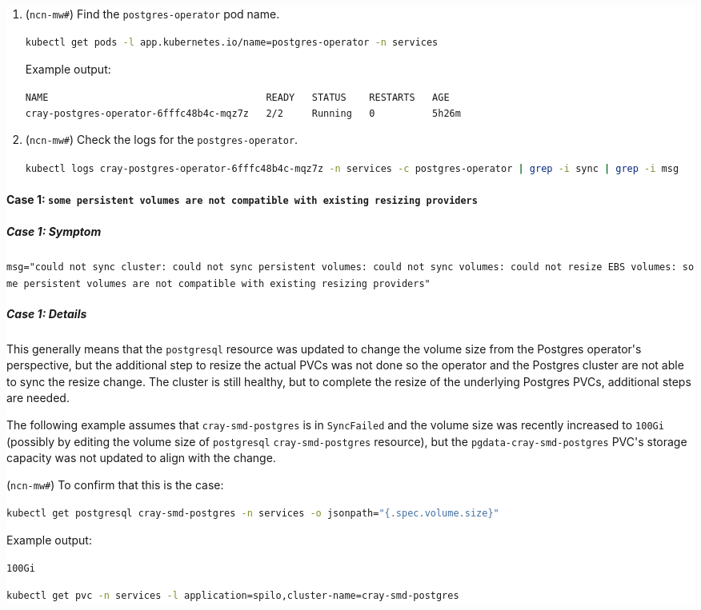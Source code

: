 1. (`ncn-mw#`) Find the `postgres-operator` pod name.

    ```bash
    kubectl get pods -l app.kubernetes.io/name=postgres-operator -n services
    ```

    Example output:

    ```text
    NAME                                      READY   STATUS    RESTARTS   AGE
    cray-postgres-operator-6fffc48b4c-mqz7z   2/2     Running   0          5h26m
    ```

1. (`ncn-mw#`) Check the logs for the `postgres-operator`.

    ```bash
    kubectl logs cray-postgres-operator-6fffc48b4c-mqz7z -n services -c postgres-operator | grep -i sync | grep -i msg
    ```

#### Case 1: `some persistent volumes are not compatible with existing resizing providers`

##### Case 1: Symptom

```text
msg="could not sync cluster: could not sync persistent volumes: could not sync volumes: could not resize EBS volumes: some persistent volumes are not compatible with existing resizing providers"
```

##### Case 1: Details

This generally means that the `postgresql` resource was updated to change the volume size from the Postgres operator's perspective, but the additional step to resize the
actual PVCs was not done so the operator and the Postgres cluster are not able to sync the resize change. The cluster is still healthy, but to complete the resize of the
underlying Postgres PVCs, additional steps are needed.

The following example assumes that `cray-smd-postgres` is in `SyncFailed` and the volume size was recently increased to `100Gi` (possibly by editing the volume size of
`postgresql` `cray-smd-postgres` resource), but the `pgdata-cray-smd-postgres` PVC's storage capacity was not updated to align with the change.

(`ncn-mw#`) To confirm that this is the case:

```bash
kubectl get postgresql cray-smd-postgres -n services -o jsonpath="{.spec.volume.size}"
```

Example output:

```text
100Gi
```

```bash
kubectl get pvc -n services -l application=spilo,cluster-name=cray-smd-postgres
```
